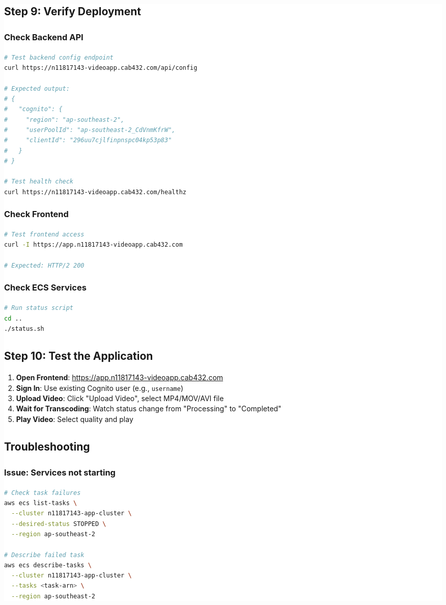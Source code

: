 ## Step 9: Verify Deployment

### Check Backend API

```bash
# Test backend config endpoint
curl https://n11817143-videoapp.cab432.com/api/config

# Expected output:
# {
#   "cognito": {
#     "region": "ap-southeast-2",
#     "userPoolId": "ap-southeast-2_CdVnmKfrW",
#     "clientId": "296uu7cjlfinpnspc04kp53p83"
#   }
# }

# Test health check
curl https://n11817143-videoapp.cab432.com/healthz
```

### Check Frontend

```bash
# Test frontend access
curl -I https://app.n11817143-videoapp.cab432.com

# Expected: HTTP/2 200
```

### Check ECS Services

```bash
# Run status script
cd ..
./status.sh
```

## Step 10: Test the Application

1. **Open Frontend**: https://app.n11817143-videoapp.cab432.com
2. **Sign In**: Use existing Cognito user (e.g., `username`)
3. **Upload Video**: Click "Upload Video", select MP4/MOV/AVI file
4. **Wait for Transcoding**: Watch status change from "Processing" to "Completed"
5. **Play Video**: Select quality and play

## Troubleshooting

### Issue: Services not starting

```bash
# Check task failures
aws ecs list-tasks \
  --cluster n11817143-app-cluster \
  --desired-status STOPPED \
  --region ap-southeast-2

# Describe failed task
aws ecs describe-tasks \
  --cluster n11817143-app-cluster \
  --tasks <task-arn> \
  --region ap-southeast-2
```
